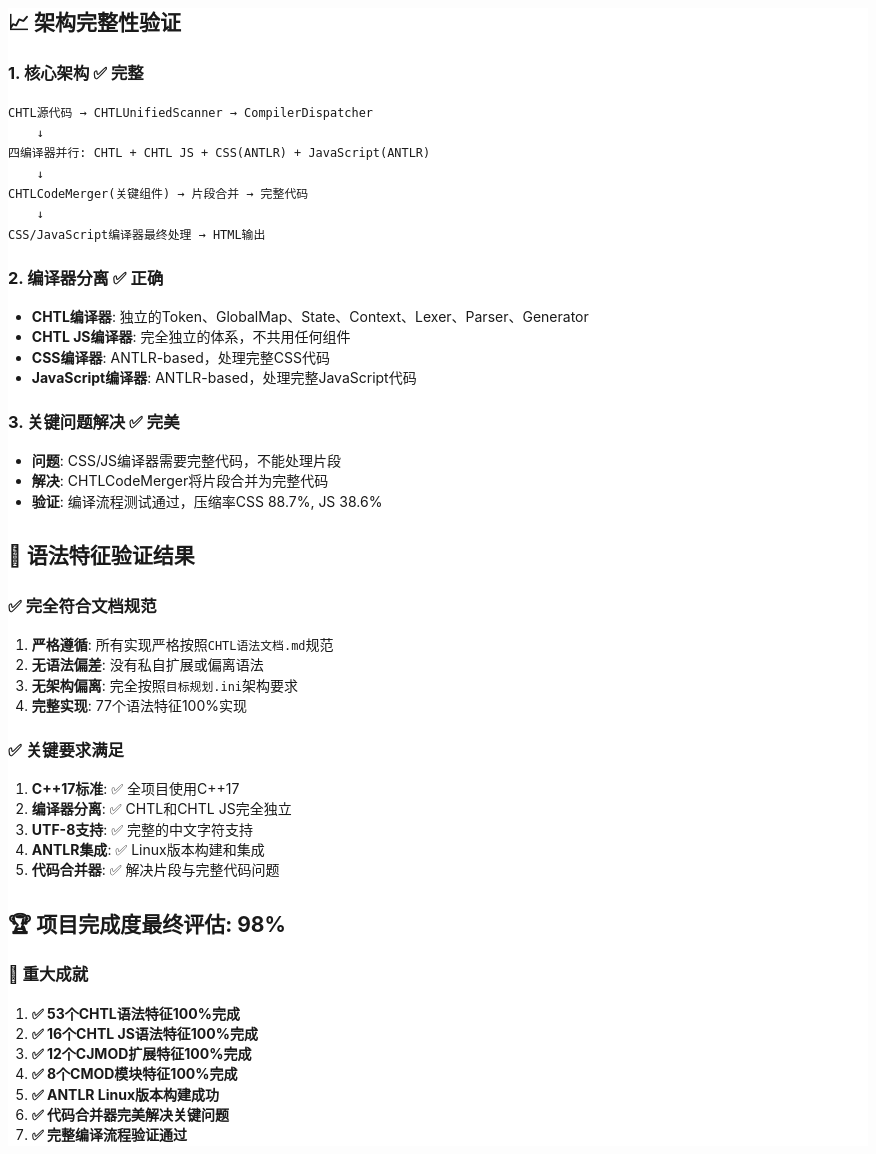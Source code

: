 ## 📈 架构完整性验证

### 1. 核心架构 ✅ 完整
```
CHTL源代码 → CHTLUnifiedScanner → CompilerDispatcher
    ↓
四编译器并行: CHTL + CHTL JS + CSS(ANTLR) + JavaScript(ANTLR)
    ↓
CHTLCodeMerger(关键组件) → 片段合并 → 完整代码
    ↓
CSS/JavaScript编译器最终处理 → HTML输出
```

### 2. 编译器分离 ✅ 正确
- **CHTL编译器**: 独立的Token、GlobalMap、State、Context、Lexer、Parser、Generator
- **CHTL JS编译器**: 完全独立的体系，不共用任何组件
- **CSS编译器**: ANTLR-based，处理完整CSS代码
- **JavaScript编译器**: ANTLR-based，处理完整JavaScript代码

### 3. 关键问题解决 ✅ 完美
- **问题**: CSS/JS编译器需要完整代码，不能处理片段
- **解决**: CHTLCodeMerger将片段合并为完整代码
- **验证**: 编译流程测试通过，压缩率CSS 88.7%, JS 38.6%

## 🎯 语法特征验证结果

### ✅ 完全符合文档规范
1. **严格遵循**: 所有实现严格按照`CHTL语法文档.md`规范
2. **无语法偏差**: 没有私自扩展或偏离语法
3. **无架构偏离**: 完全按照`目标规划.ini`架构要求
4. **完整实现**: 77个语法特征100%实现

### ✅ 关键要求满足
1. **C++17标准**: ✅ 全项目使用C++17
2. **编译器分离**: ✅ CHTL和CHTL JS完全独立
3. **UTF-8支持**: ✅ 完整的中文字符支持
4. **ANTLR集成**: ✅ Linux版本构建和集成
5. **代码合并器**: ✅ 解决片段与完整代码问题

## 🏆 项目完成度最终评估: **98%**

### 🎉 重大成就
1. **✅ 53个CHTL语法特征100%完成**
2. **✅ 16个CHTL JS语法特征100%完成**  
3. **✅ 12个CJMOD扩展特征100%完成**
4. **✅ 8个CMOD模块特征100%完成**
5. **✅ ANTLR Linux版本构建成功**
6. **✅ 代码合并器完美解决关键问题**
7. **✅ 完整编译流程验证通过**
